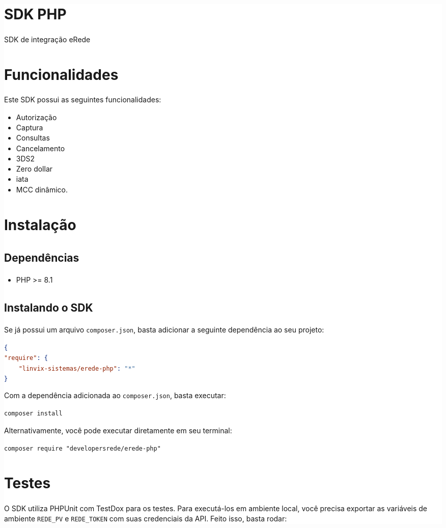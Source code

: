 # SDK PHP

SDK de integração eRede

# Funcionalidades

Este SDK possui as seguintes funcionalidades:
* Autorização
* Captura
* Consultas
* Cancelamento
* 3DS2
* Zero dollar
* iata
* MCC dinâmico.

# Instalação

## Dependências

* PHP >= 8.1

## Instalando o SDK

Se já possui um arquivo `composer.json`, basta adicionar a seguinte dependência ao seu projeto:

```json
{
"require": {
    "linvix-sistemas/erede-php": "*"
}

```

Com a dependência adicionada ao `composer.json`, basta executar:

```
composer install
```

Alternativamente, você pode executar diretamente em seu terminal:

```
composer require "developersrede/erede-php"
```

# Testes

O SDK utiliza PHPUnit com TestDox para os testes. Para executá-los em ambiente local, você precisa exportar
as variáveis de ambiente `REDE_PV` e `REDE_TOKEN` com suas credenciais da API. Feito isso, basta rodar:
